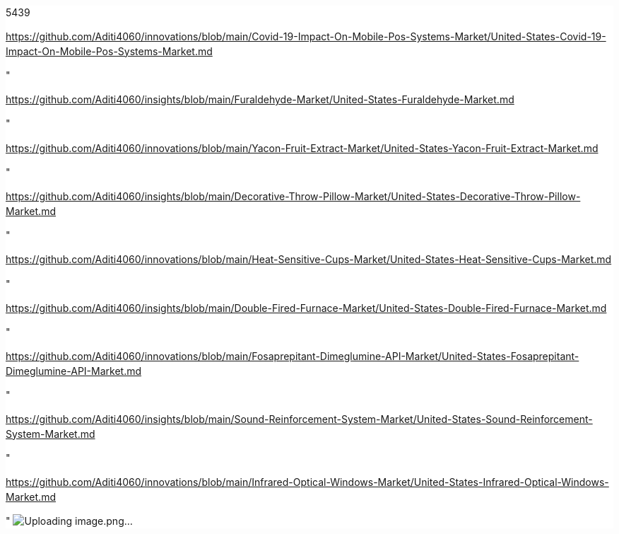 5439</p><p><a href="https://github.com/Aditi4060/innovations/blob/main/Covid-19-Impact-On-Mobile-Pos-Systems-Market/United-States-Covid-19-Impact-On-Mobile-Pos-Systems-Market.md">https://github.com/Aditi4060/innovations/blob/main/Covid-19-Impact-On-Mobile-Pos-Systems-Market/United-States-Covid-19-Impact-On-Mobile-Pos-Systems-Market.md</a></p>"<p><a href="https://github.com/Aditi4060/insights/blob/main/Furaldehyde-Market/United-States-Furaldehyde-Market.md">https://github.com/Aditi4060/insights/blob/main/Furaldehyde-Market/United-States-Furaldehyde-Market.md</a></p>"<p><a href="https://github.com/Aditi4060/innovations/blob/main/Yacon-Fruit-Extract-Market/United-States-Yacon-Fruit-Extract-Market.md">https://github.com/Aditi4060/innovations/blob/main/Yacon-Fruit-Extract-Market/United-States-Yacon-Fruit-Extract-Market.md</a></p>"<p><a href="https://github.com/Aditi4060/insights/blob/main/Decorative-Throw-Pillow-Market/United-States-Decorative-Throw-Pillow-Market.md">https://github.com/Aditi4060/insights/blob/main/Decorative-Throw-Pillow-Market/United-States-Decorative-Throw-Pillow-Market.md</a></p>"<p><a href="https://github.com/Aditi4060/innovations/blob/main/Heat-Sensitive-Cups-Market/United-States-Heat-Sensitive-Cups-Market.md">https://github.com/Aditi4060/innovations/blob/main/Heat-Sensitive-Cups-Market/United-States-Heat-Sensitive-Cups-Market.md</a></p>"<p><a href="https://github.com/Aditi4060/insights/blob/main/Double-Fired-Furnace-Market/United-States-Double-Fired-Furnace-Market.md">https://github.com/Aditi4060/insights/blob/main/Double-Fired-Furnace-Market/United-States-Double-Fired-Furnace-Market.md</a></p>"<p><a href="https://github.com/Aditi4060/innovations/blob/main/Fosaprepitant-Dimeglumine-API-Market/United-States-Fosaprepitant-Dimeglumine-API-Market.md">https://github.com/Aditi4060/innovations/blob/main/Fosaprepitant-Dimeglumine-API-Market/United-States-Fosaprepitant-Dimeglumine-API-Market.md</a></p>"<p><a href="https://github.com/Aditi4060/insights/blob/main/Sound-Reinforcement-System-Market/United-States-Sound-Reinforcement-System-Market.md">https://github.com/Aditi4060/insights/blob/main/Sound-Reinforcement-System-Market/United-States-Sound-Reinforcement-System-Market.md</a></p>"<p><a href="https://github.com/Aditi4060/innovations/blob/main/Infrared-Optical-Windows-Market/United-States-Infrared-Optical-Windows-Market.md">https://github.com/Aditi4060/innovations/blob/main/Infrared-Optical-Windows-Market/United-States-Infrared-Optical-Windows-Market.md</a></p>"
![Uploading image.png…]()
